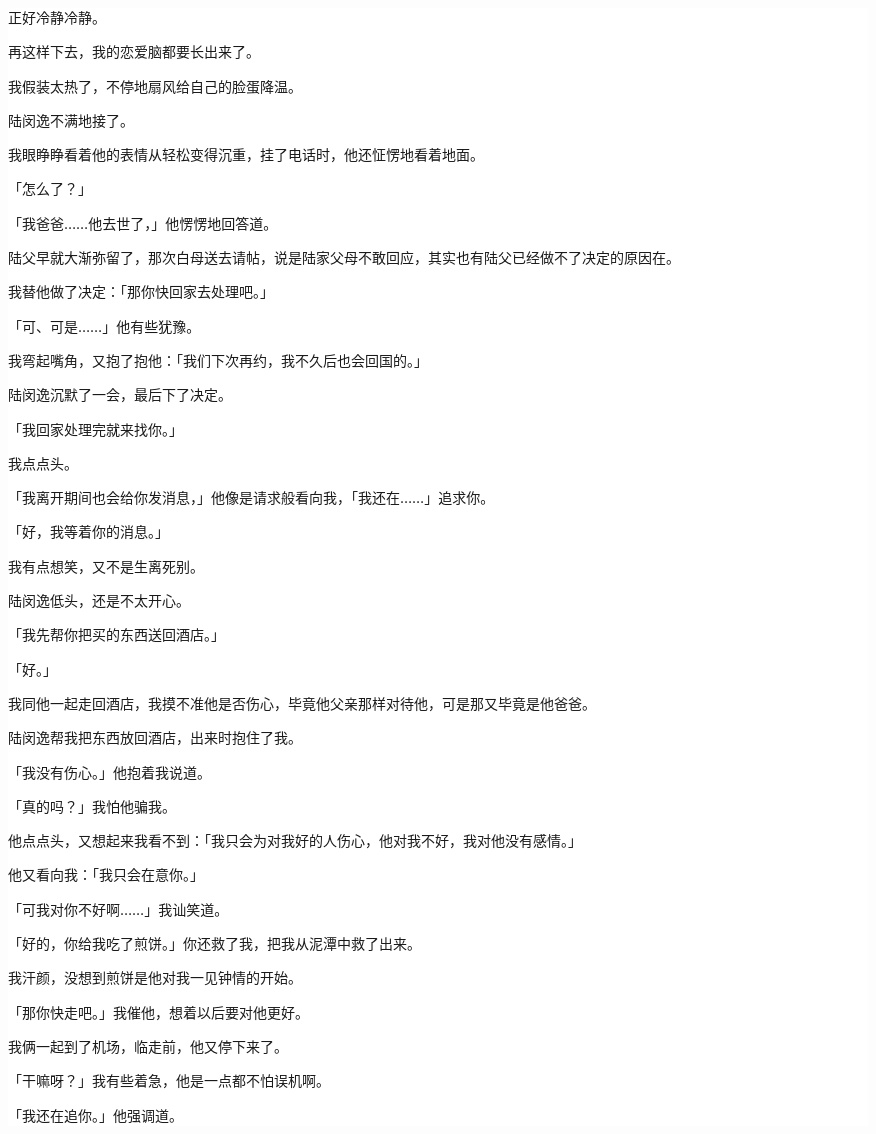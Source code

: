 正好冷静冷静。

再这样下去，我的恋爱脑都要长出来了。

我假装太热了，不停地扇风给自己的脸蛋降温。

陆闵逸不满地接了。

我眼睁睁看着他的表情从轻松变得沉重，挂了电话时，他还怔愣地看着地面。

「怎么了？」

「我爸爸……他去世了，」他愣愣地回答道。

陆父早就大渐弥留了，那次白母送去请帖，说是陆家父母不敢回应，其实也有陆父已经做不了决定的原因在。

我替他做了决定：「那你快回家去处理吧。」

「可、可是……」他有些犹豫。

我弯起嘴角，又抱了抱他：「我们下次再约，我不久后也会回国的。」

陆闵逸沉默了一会，最后下了决定。

「我回家处理完就来找你。」

我点点头。

「我离开期间也会给你发消息，」他像是请求般看向我，「我还在……」追求你。

「好，我等着你的消息。」

我有点想笑，又不是生离死别。

陆闵逸低头，还是不太开心。

「我先帮你把买的东西送回酒店。」

「好。」

我同他一起走回酒店，我摸不准他是否伤心，毕竟他父亲那样对待他，可是那又毕竟是他爸爸。

陆闵逸帮我把东西放回酒店，出来时抱住了我。

「我没有伤心。」他抱着我说道。

「真的吗？」我怕他骗我。

他点点头，又想起来我看不到：「我只会为对我好的人伤心，他对我不好，我对他没有感情。」

他又看向我：「我只会在意你。」

「可我对你不好啊……」我讪笑道。

「好的，你给我吃了煎饼。」你还救了我，把我从泥潭中救了出来。

我汗颜，没想到煎饼是他对我一见钟情的开始。

「那你快走吧。」我催他，想着以后要对他更好。

我俩一起到了机场，临走前，他又停下来了。

「干嘛呀？」我有些着急，他是一点都不怕误机啊。

「我还在追你。」他强调道。
